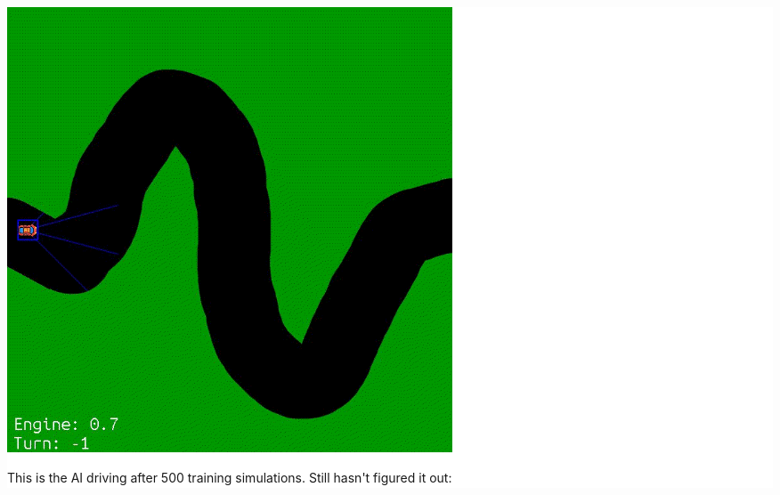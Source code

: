   <img width="500" height="500" src="gifs/100.gif">
</p>

This is the AI driving after 500 training simulations. Still hasn't figured it out:
<br/>
<p align="center">
